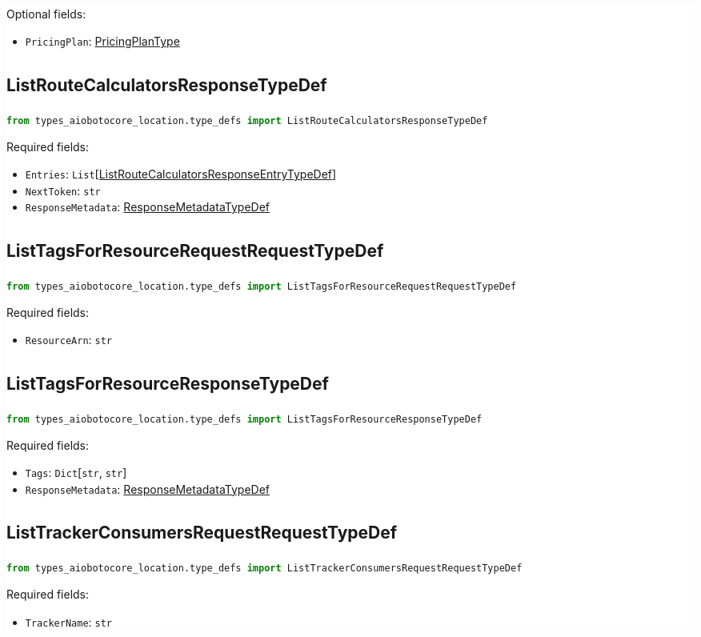 Optional fields:

- `PricingPlan`: [PricingPlanType](./literals.md#pricingplantype)

<a id="listroutecalculatorsresponsetypedef"></a>

## ListRouteCalculatorsResponseTypeDef

```python
from types_aiobotocore_location.type_defs import ListRouteCalculatorsResponseTypeDef
```

Required fields:

- `Entries`:
  `List`\[[ListRouteCalculatorsResponseEntryTypeDef](./type_defs.md#listroutecalculatorsresponseentrytypedef)\]
- `NextToken`: `str`
- `ResponseMetadata`:
  [ResponseMetadataTypeDef](./type_defs.md#responsemetadatatypedef)

<a id="listtagsforresourcerequestrequesttypedef"></a>

## ListTagsForResourceRequestRequestTypeDef

```python
from types_aiobotocore_location.type_defs import ListTagsForResourceRequestRequestTypeDef
```

Required fields:

- `ResourceArn`: `str`

<a id="listtagsforresourceresponsetypedef"></a>

## ListTagsForResourceResponseTypeDef

```python
from types_aiobotocore_location.type_defs import ListTagsForResourceResponseTypeDef
```

Required fields:

- `Tags`: `Dict`\[`str`, `str`\]
- `ResponseMetadata`:
  [ResponseMetadataTypeDef](./type_defs.md#responsemetadatatypedef)

<a id="listtrackerconsumersrequestrequesttypedef"></a>

## ListTrackerConsumersRequestRequestTypeDef

```python
from types_aiobotocore_location.type_defs import ListTrackerConsumersRequestRequestTypeDef
```

Required fields:

- `TrackerName`: `str`
